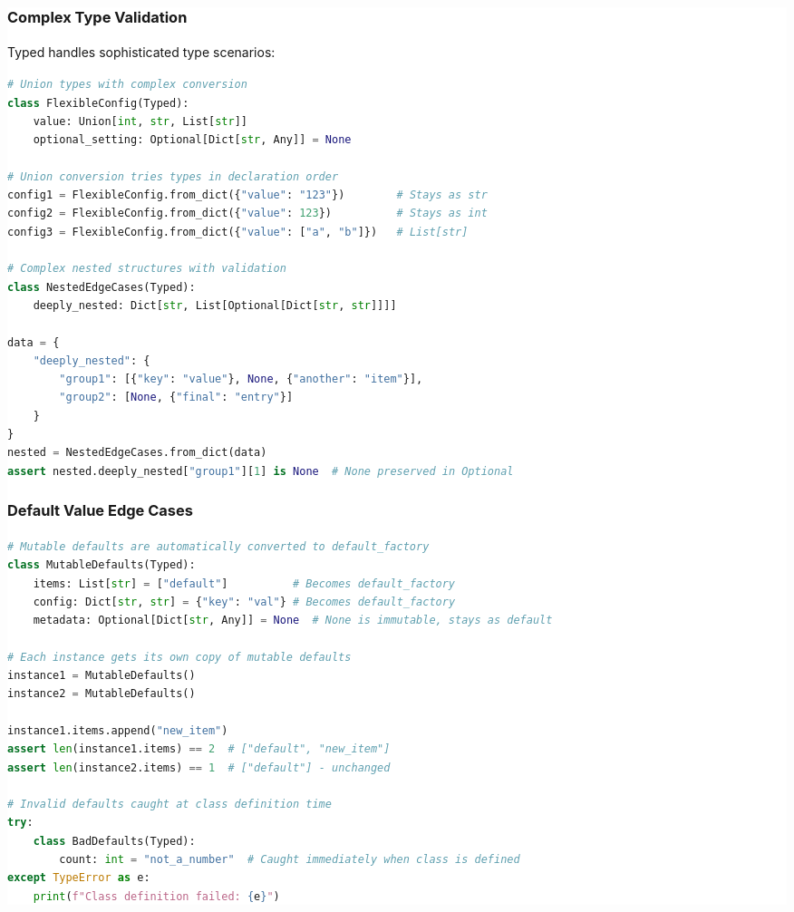 ### Complex Type Validation

Typed handles sophisticated type scenarios:

```python
# Union types with complex conversion
class FlexibleConfig(Typed):
    value: Union[int, str, List[str]]
    optional_setting: Optional[Dict[str, Any]] = None

# Union conversion tries types in declaration order
config1 = FlexibleConfig.from_dict({"value": "123"})        # Stays as str
config2 = FlexibleConfig.from_dict({"value": 123})          # Stays as int
config3 = FlexibleConfig.from_dict({"value": ["a", "b"]})   # List[str]

# Complex nested structures with validation
class NestedEdgeCases(Typed):
    deeply_nested: Dict[str, List[Optional[Dict[str, str]]]]

data = {
    "deeply_nested": {
        "group1": [{"key": "value"}, None, {"another": "item"}],
        "group2": [None, {"final": "entry"}]
    }
}
nested = NestedEdgeCases.from_dict(data)
assert nested.deeply_nested["group1"][1] is None  # None preserved in Optional
```

### Default Value Edge Cases

```python
# Mutable defaults are automatically converted to default_factory
class MutableDefaults(Typed):
    items: List[str] = ["default"]          # Becomes default_factory
    config: Dict[str, str] = {"key": "val"} # Becomes default_factory
    metadata: Optional[Dict[str, Any]] = None  # None is immutable, stays as default

# Each instance gets its own copy of mutable defaults
instance1 = MutableDefaults()
instance2 = MutableDefaults()

instance1.items.append("new_item")
assert len(instance1.items) == 2  # ["default", "new_item"]
assert len(instance2.items) == 1  # ["default"] - unchanged

# Invalid defaults caught at class definition time
try:
    class BadDefaults(Typed):
        count: int = "not_a_number"  # Caught immediately when class is defined
except TypeError as e:
    print(f"Class definition failed: {e}")
```

